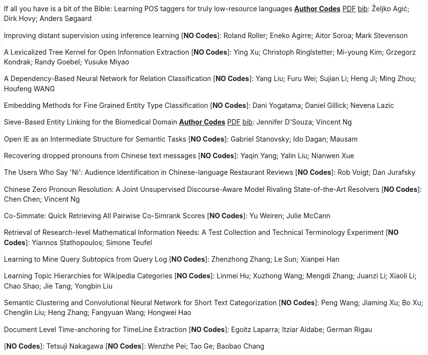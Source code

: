 
If all you have is a bit of the Bible: Learning POS taggers for truly low-resource languages [**Author Codes**](https://bitbucket.org/lowlands/) [PDF](https://aclweb.org/anthology/P/P15/P15-2044.pdf) [bib](https://aclweb.org/anthology/P/P15/P15-2044.bib): Željko Agić; Dirk Hovy; Anders Søgaard


Improving distant supervision using inference learning [**NO Codes**]: Roland Roller; Eneko Agirre; Aitor Soroa; Mark Stevenson


A Lexicalized Tree Kernel for Open Information Extraction [**NO Codes**]: Ying Xu; Christoph Ringlstetter; Mi-young Kim; Grzegorz Kondrak; Randy Goebel; Yusuke Miyao


A Dependency-Based Neural Network for Relation Classification [**NO Codes**]: Yang Liu; Furu Wei; Sujian Li; Heng Ji; Ming Zhou; Houfeng WANG


Embedding Methods for Fine Grained Entity Type Classification [**NO Codes**]: Dani Yogatama; Daniel Gillick; Nevena Lazic


Sieve-Based Entity Linking for the Biomedical Domain [**Author Codes**](http://www.hlt.utdallas.edu/˜jld082000/normalization/) [PDF](https://aclweb.org/anthology/P/P15/P15-2049.pdf) [bib](https://aclweb.org/anthology/P/P15/P15-2049.bib): Jennifer D'Souza; Vincent Ng


Open IE as an Intermediate Structure for Semantic Tasks [**NO Codes**]: Gabriel Stanovsky; Ido Dagan; Mausam


Recovering dropped pronouns from Chinese text messages [**NO Codes**]: Yaqin Yang; Yalin Liu; Nianwen Xue


The Users Who Say 'Ni': Audience Identification in Chinese-language Restaurant Reviews [**NO Codes**]: Rob Voigt; Dan Jurafsky


Chinese Zero Pronoun Resolution: A Joint Unsupervised Discourse-Aware Model Rivaling State-of-the-Art Resolvers [**NO Codes**]: Chen Chen; Vincent Ng


Co-Simmate: Quick Retrieving All Pairwise Co-Simrank Scores [**NO Codes**]: Yu Weiren; Julie McCann


Retrieval of Research-level Mathematical Information Needs: A Test Collection and Technical Terminology Experiment [**NO Codes**]: Yiannos Stathopoulos; Simone Teufel


Learning to Mine Query Subtopics from Query Log [**NO Codes**]: Zhenzhong Zhang; Le Sun; Xianpei Han


Learning Topic Hierarchies for Wikipedia Categories [**NO Codes**]: Linmei Hu; Xuzhong Wang; Mengdi Zhang; Juanzi Li; Xiaoli Li; Chao Shao; Jie Tang; Yongbin Liu


Semantic Clustering and Convolutional Neural Network for Short Text Categorization [**NO Codes**]: Peng Wang; Jiaming Xu; Bo Xu; Chenglin Liu; Heng Zhang; Fangyuan Wang; Hongwei Hao


Document Level Time-anchoring for TimeLine Extraction [**NO Codes**]: Egoitz Laparra; Itziar Aldabe; German Rigau


 [**NO Codes**]: Tetsuji Nakagawa
 [**NO Codes**]: Wenzhe Pei; Tao Ge; Baobao Chang